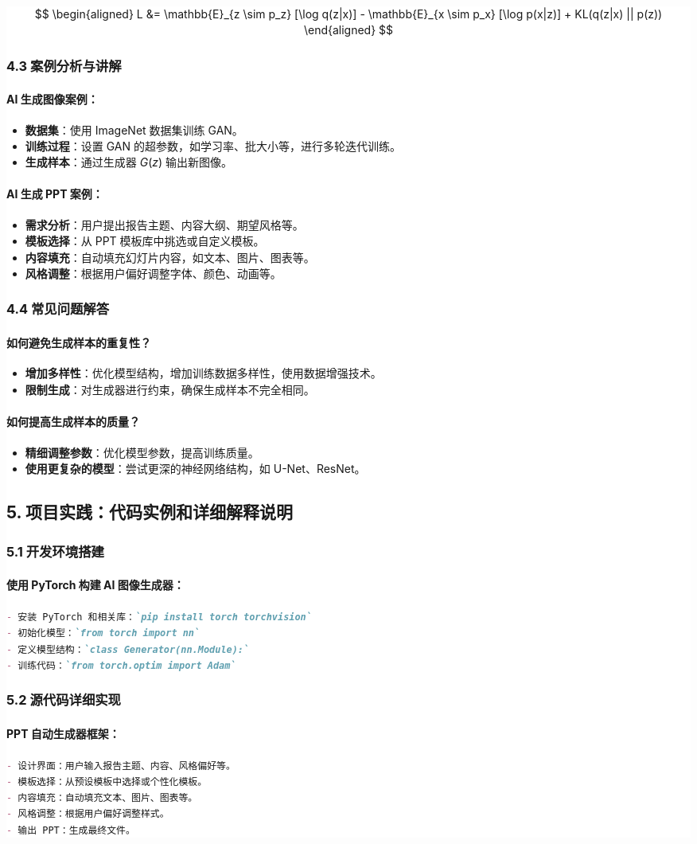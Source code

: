 $$
\begin{aligned}
L &= \mathbb{E}_{z \sim p_z} [\log q(z|x)] - \mathbb{E}_{x \sim p_x} [\log p(x|z)] + KL(q(z|x) || p(z))
\end{aligned}
$$

### 4.3 案例分析与讲解

#### AI 生成图像案例：

- **数据集**：使用 ImageNet 数据集训练 GAN。
- **训练过程**：设置 GAN 的超参数，如学习率、批大小等，进行多轮迭代训练。
- **生成样本**：通过生成器 $G(z)$ 输出新图像。

#### AI 生成 PPT 案例：

- **需求分析**：用户提出报告主题、内容大纲、期望风格等。
- **模板选择**：从 PPT 模板库中挑选或自定义模板。
- **内容填充**：自动填充幻灯片内容，如文本、图片、图表等。
- **风格调整**：根据用户偏好调整字体、颜色、动画等。

### 4.4 常见问题解答

#### 如何避免生成样本的重复性？

- **增加多样性**：优化模型结构，增加训练数据多样性，使用数据增强技术。
- **限制生成**：对生成器进行约束，确保生成样本不完全相同。

#### 如何提高生成样本的质量？

- **精细调整参数**：优化模型参数，提高训练质量。
- **使用更复杂的模型**：尝试更深的神经网络结构，如 U-Net、ResNet。

## 5. 项目实践：代码实例和详细解释说明

### 5.1 开发环境搭建

#### 使用 PyTorch 构建 AI 图像生成器：

```markdown
- 安装 PyTorch 和相关库：`pip install torch torchvision`
- 初始化模型：`from torch import nn`
- 定义模型结构：`class Generator(nn.Module):`
- 训练代码：`from torch.optim import Adam`
```

### 5.2 源代码详细实现

#### PPT 自动生成器框架：

```markdown
- 设计界面：用户输入报告主题、内容、风格偏好等。
- 模板选择：从预设模板中选择或个性化模板。
- 内容填充：自动填充文本、图片、图表等。
- 风格调整：根据用户偏好调整样式。
- 输出 PPT：生成最终文件。
```
